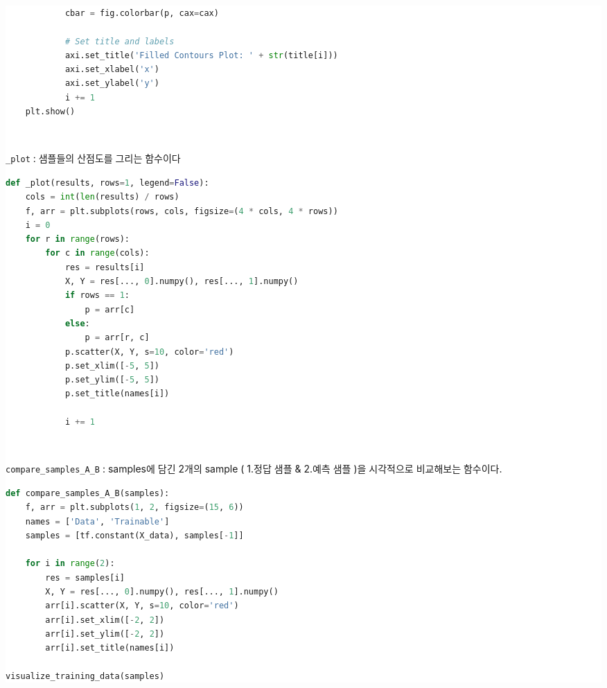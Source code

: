 ```python
            cbar = fig.colorbar(p, cax=cax)

            # Set title and labels
            axi.set_title('Filled Contours Plot: ' + str(title[i]))
            axi.set_xlabel('x')
            axi.set_ylabel('y')
            i += 1
    plt.show()
```

<br>

`_plot` : 샘플들의 산점도를 그리는 함수이다

```python
def _plot(results, rows=1, legend=False):
    cols = int(len(results) / rows)
    f, arr = plt.subplots(rows, cols, figsize=(4 * cols, 4 * rows))
    i = 0
    for r in range(rows):
        for c in range(cols):
            res = results[i]
            X, Y = res[..., 0].numpy(), res[..., 1].numpy()
            if rows == 1:
                p = arr[c]
            else:
                p = arr[r, c]
            p.scatter(X, Y, s=10, color='red')
            p.set_xlim([-5, 5])
            p.set_ylim([-5, 5])
            p.set_title(names[i])
            
            i += 1
```

<br>

`compare_samples_A_B` : samples에 담긴 2개의 sample ( 1.정답 샘플 & 2.예측 샘플 )을 시각적으로 비교해보는 함수이다.

```python
def compare_samples_A_B(samples):
    f, arr = plt.subplots(1, 2, figsize=(15, 6))
    names = ['Data', 'Trainable']
    samples = [tf.constant(X_data), samples[-1]]

    for i in range(2):
        res = samples[i]
        X, Y = res[..., 0].numpy(), res[..., 1].numpy()
        arr[i].scatter(X, Y, s=10, color='red')
        arr[i].set_xlim([-2, 2])
        arr[i].set_ylim([-2, 2])
        arr[i].set_title(names[i])

visualize_training_data(samples)
```
